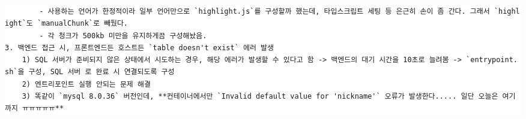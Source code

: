			- 사용하는 언어가 한정적이라 일부 언어만으로 `highlight.js`를 구성할까 했는데, 타입스크립트 세팅 등 은근히 손이 좀 간다. 그래서 `highlight`도 `manualChunk`로 빼뒀다.
			- 각 청크가 500kb 미만을 유지하게끔 구성해놨음.
	3. 백엔드 접근 시, 프론트엔드든 호스트든 `table doesn't exist` 에러 발생
		1) SQL 서버가 준비되지 않은 상태에서 시도하는 경우, 해당 에러가 발생할 수 있다고 함 -> 백엔드의 대기 시간을 10초로 늘려봄 -> `entrypoint.sh`을 구성, SQL 서버 로 완료 시 연결되도록 구성
		2) 엔트리포인트 실행 안되는 문제 해결
		3) 똑같이 `mysql 8.0.36` 버전인데, **컨테이너에서만 `Invalid default value for 'nickname'` 오류가 발생한다..... 일단 오늘은 여기까지 ㅠㅠㅠㅠㅠ**
